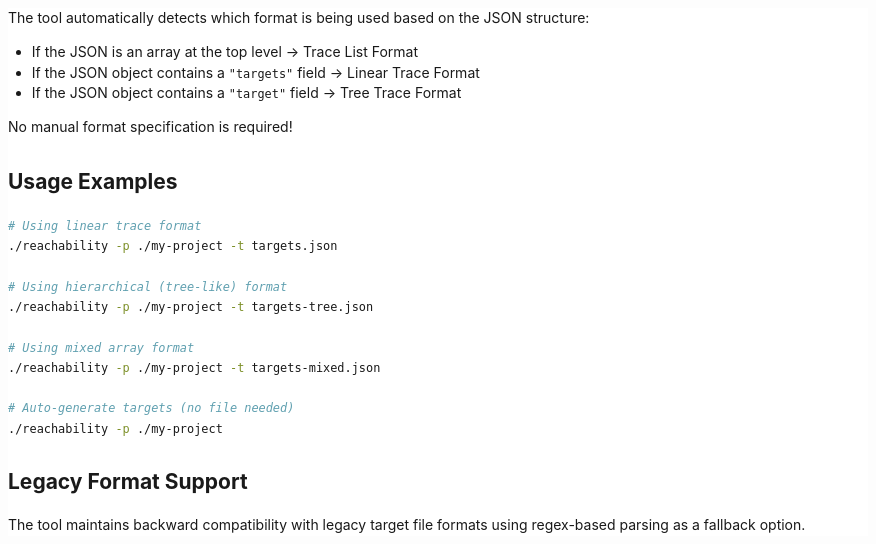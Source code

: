 The tool automatically detects which format is being used based on the JSON structure:

- If the JSON is an array at the top level -> Trace List Format
- If the JSON object contains a `"targets"` field -> Linear Trace Format  
- If the JSON object contains a `"target"` field -> Tree Trace Format

No manual format specification is required!

## Usage Examples

```bash
# Using linear trace format
./reachability -p ./my-project -t targets.json

# Using hierarchical (tree-like) format
./reachability -p ./my-project -t targets-tree.json

# Using mixed array format
./reachability -p ./my-project -t targets-mixed.json

# Auto-generate targets (no file needed)
./reachability -p ./my-project
```

## Legacy Format Support

The tool maintains backward compatibility with legacy target file formats using regex-based parsing as a fallback option.

